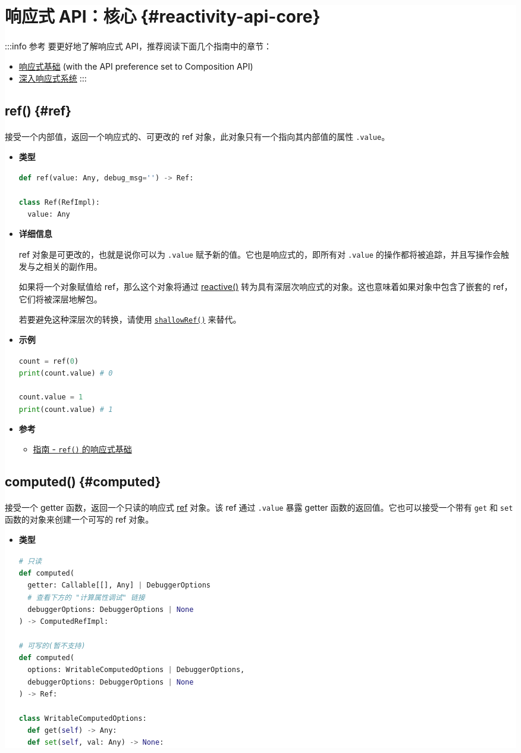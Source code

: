 # 响应式 API：核心 {#reactivity-api-core}

:::info 参考
要更好地了解响应式 API，推荐阅读下面几个指南中的章节：

- [响应式基础](/guide/essentials/reactivity-fundamentals) (with the API preference set to Composition API)
- [深入响应式系统](/guide/extras/reactivity-in-depth)
  :::

## ref() {#ref}

接受一个内部值，返回一个响应式的、可更改的 ref 对象，此对象只有一个指向其内部值的属性 `.value`。

- **类型**

  ```py
  def ref(value: Any, debug_msg='') -> Ref:

  class Ref(RefImpl):
    value: Any
  ```

- **详细信息**

  ref 对象是可更改的，也就是说你可以为 `.value` 赋予新的值。它也是响应式的，即所有对 `.value` 的操作都将被追踪，并且写操作会触发与之相关的副作用。

  如果将一个对象赋值给 ref，那么这个对象将通过 [reactive()](#reactive) 转为具有深层次响应式的对象。这也意味着如果对象中包含了嵌套的 ref，它们将被深层地解包。

  若要避免这种深层次的转换，请使用 [`shallowRef()`](./reactivity-advanced#shallowref) 来替代。

- **示例**

  ```py
  count = ref(0)
  print(count.value) # 0

  count.value = 1
  print(count.value) # 1
  ```

- **参考**
  - [指南 - `ref()` 的响应式基础](/guide/essentials/reactivity-fundamentals#reactive-variables-with-ref)


## computed() {#computed}

接受一个 getter 函数，返回一个只读的响应式 [ref](#ref) 对象。该 ref 通过 `.value` 暴露 getter 函数的返回值。它也可以接受一个带有 `get` 和 `set` 函数的对象来创建一个可写的 ref 对象。

- **类型**

  ```py
  # 只读
  def computed(
    getter: Callable[[], Any] | DebuggerOptions
    # 查看下方的 "计算属性调试" 链接
    debuggerOptions: DebuggerOptions | None
  ) -> ComputedRefImpl:

  # 可写的(暂不支持)
  def computed(
    options: WritableComputedOptions | DebuggerOptions,
    debuggerOptions: DebuggerOptions | None
  ) -> Ref:

  class WritableComputedOptions:
    def get(self) -> Any:
    def set(self, val: Any) -> None:
  ```